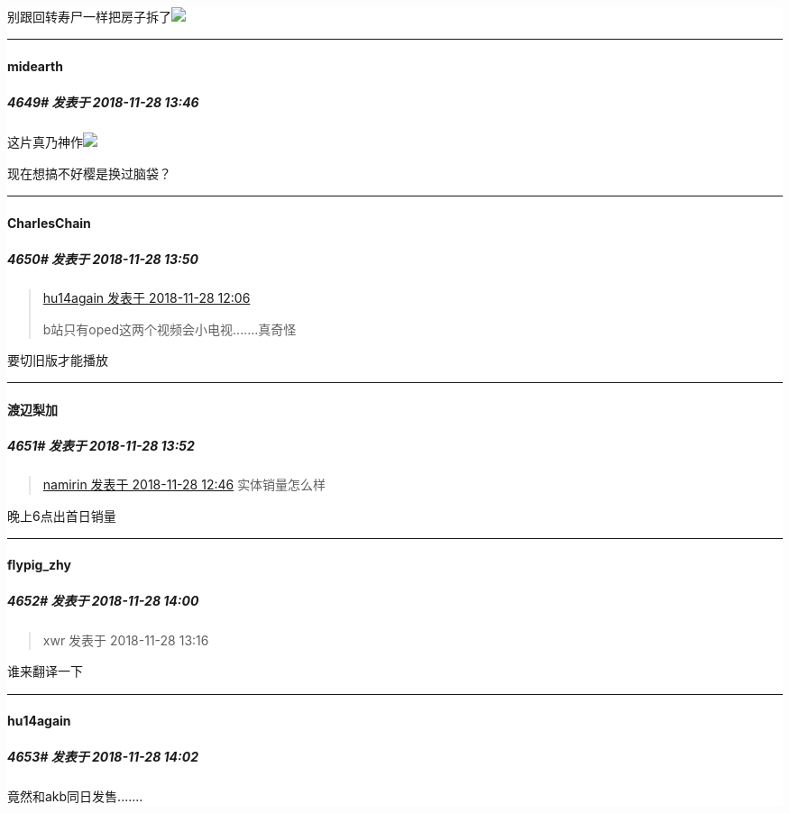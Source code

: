 
别跟回转寿尸一样把房子拆了<img src="https://static.saraba1st.com/image/smiley/face2017/048.png" referrerpolicy="no-referrer">


-----

####  midearth  
##### 4649#       发表于 2018-11-28 13:46


这片真乃神作<img src="https://static.saraba1st.com/image/smiley/face2017/037.png" referrerpolicy="no-referrer">

现在想搞不好樱是换过脑袋？


-----

####  CharlesChain  
##### 4650#       发表于 2018-11-28 13:50


<blockquote><a href="httphttps://bbs.saraba1st.com/2b/forum.php?mod=redirect&amp;goto=findpost&amp;pid=41753147&amp;ptid=1772503" target="_blank">hu14again 发表于 2018-11-28 12:06</a>

b站只有oped这两个视频会小电视.......真奇怪</blockquote>
要切旧版才能播放


-----

####  渡辺梨加  
##### 4651#       发表于 2018-11-28 13:52


<blockquote><a href="httphttps://bbs.saraba1st.com/2b/forum.php?mod=redirect&amp;goto=findpost&amp;pid=41753649&amp;ptid=1772503" target="_blank">namirin 发表于 2018-11-28 12:46</a>
实体销量怎么样</blockquote>
晚上6点出首日销量


-----

####  flypig_zhy  
##### 4652#       发表于 2018-11-28 14:00


<blockquote>xwr 发表于 2018-11-28 13:16
</blockquote>
谁来翻译一下


-----

####  hu14again  
##### 4653#       发表于 2018-11-28 14:02


竟然和akb同日发售.......
